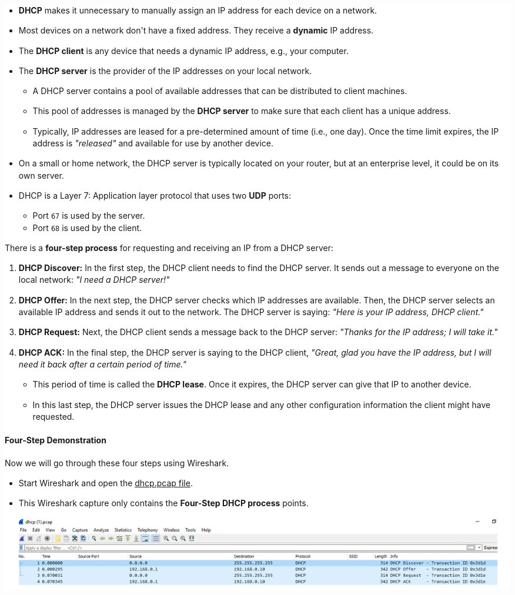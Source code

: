  - **DHCP** makes it unnecessary to manually assign an IP address for each device on a network.

  - Most devices on a network don't have a fixed address. They receive a **dynamic** IP address.

  - The **DHCP client** is any device that needs a dynamic IP address, e.g., your computer. 

  - The **DHCP server** is the provider of the IP addresses on your local network.

    - A DHCP server contains a pool of available addresses that can be distributed to client machines.

    - This pool of addresses is managed by the **DHCP server** to make sure that each client has a unique address.

    - Typically, IP addresses are leased for a pre-determined amount of time (i.e., one day). Once the time limit expires, the IP address is _"released"_ and available for use by another device.

  - On a small or home network, the DHCP server is typically located on your router, but at an enterprise level, it could be on its own server.
  
  - DHCP is a Layer 7: Application layer protocol that uses two **UDP** ports:
    - Port `67` is used by the server.
    - Port `68` is used by the client.
  
There is a **four-step process** for requesting and receiving an IP from a DHCP server:

  1. **DHCP Discover:** In the first step, the DHCP client needs to find the DHCP server. It sends out a message to everyone on the local network: _"I need a DHCP server!"_
  
  2. **DHCP Offer:** In the next step, the DHCP server checks which IP addresses are available. Then, the DHCP server selects an available IP address and sends it out to the network. The DHCP server is saying: _"Here is your IP address, DHCP client."_
  
  3. **DHCP Request:** Next, the DHCP client sends a message back to the DHCP server: _"Thanks for the IP address; I will take it."_
  
  4. **DHCP ACK:** In the final step, the DHCP server is saying to the DHCP client, _"Great, glad you have the IP address, but I will need it back after a certain period of time."_ 
      - This period of time is called the **DHCP lease**. Once it expires, the DHCP server can give that IP to another device.

     - In this last step, the DHCP server issues the DHCP lease and any other configuration information the client might have requested.

#### Four-Step Demonstration

Now we will go through these four steps using Wireshark.

- Start Wireshark and open the [dhcp.pcap file](Resources/dhcp.pcap).

- This Wireshark capture only contains the **Four-Step DHCP process** points. 

  ![DHCP1](Images/DHCP1.png)

